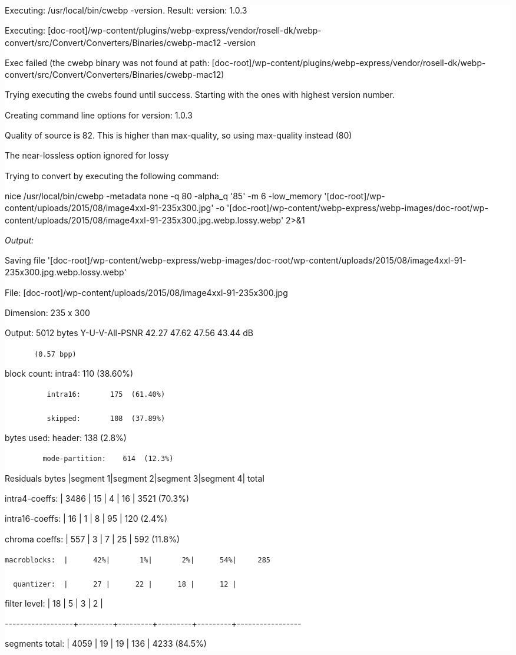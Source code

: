 Executing: /usr/local/bin/cwebp -version. Result: version: 1.0.3

Executing: [doc-root]/wp-content/plugins/webp-express/vendor/rosell-dk/webp-convert/src/Convert/Converters/Binaries/cwebp-mac12 -version

Exec failed (the cwebp binary was not found at path: [doc-root]/wp-content/plugins/webp-express/vendor/rosell-dk/webp-convert/src/Convert/Converters/Binaries/cwebp-mac12)

Trying executing the cwebs found until success. Starting with the ones with highest version number.

Creating command line options for version: 1.0.3

Quality of source is 82. This is higher than max-quality, so using max-quality instead (80)

The near-lossless option ignored for lossy

Trying to convert by executing the following command:

nice /usr/local/bin/cwebp -metadata none -q 80 -alpha_q '85' -m 6 -low_memory '[doc-root]/wp-content/uploads/2015/08/image4xxl-91-235x300.jpg' -o '[doc-root]/wp-content/webp-express/webp-images/doc-root/wp-content/uploads/2015/08/image4xxl-91-235x300.jpg.webp.lossy.webp' 2>&1


*Output:* 

Saving file '[doc-root]/wp-content/webp-express/webp-images/doc-root/wp-content/uploads/2015/08/image4xxl-91-235x300.jpg.webp.lossy.webp'

File:      [doc-root]/wp-content/uploads/2015/08/image4xxl-91-235x300.jpg

Dimension: 235 x 300

Output:    5012 bytes Y-U-V-All-PSNR 42.27 47.62 47.56   43.44 dB

           (0.57 bpp)

block count:  intra4:        110  (38.60%)

              intra16:       175  (61.40%)

              skipped:       108  (37.89%)

bytes used:  header:            138  (2.8%)

             mode-partition:    614  (12.3%)

 Residuals bytes  |segment 1|segment 2|segment 3|segment 4|  total

  intra4-coeffs:  |    3486 |      15 |       4 |      16 |    3521  (70.3%)

 intra16-coeffs:  |      16 |       1 |       8 |      95 |     120  (2.4%)

  chroma coeffs:  |     557 |       3 |       7 |      25 |     592  (11.8%)

    macroblocks:  |      42%|       1%|       2%|      54%|     285

      quantizer:  |      27 |      22 |      18 |      12 |

   filter level:  |      18 |       5 |       3 |       2 |

------------------+---------+---------+---------+---------+-----------------

 segments total:  |    4059 |      19 |      19 |     136 |    4233  (84.5%)

